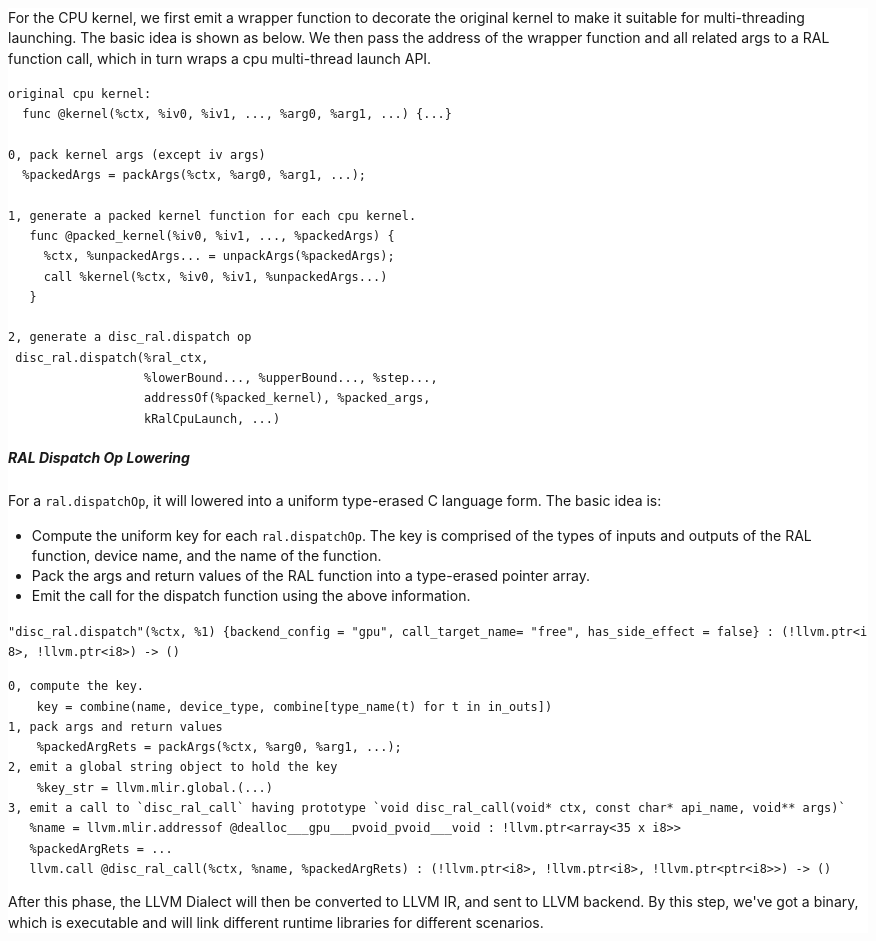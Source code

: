 For the CPU kernel, we first emit a wrapper function to decorate the original
kernel to make it suitable for multi-threading launching. The basic idea is
shown as below. We then pass the address of the wrapper function and all related
args to a RAL function call, which in turn wraps a cpu multi-thread launch API.
```
original cpu kernel:
  func @kernel(%ctx, %iv0, %iv1, ..., %arg0, %arg1, ...) {...}

0, pack kernel args (except iv args)
  %packedArgs = packArgs(%ctx, %arg0, %arg1, ...);

1, generate a packed kernel function for each cpu kernel.
   func @packed_kernel(%iv0, %iv1, ..., %packedArgs) {
     %ctx, %unpackedArgs... = unpackArgs(%packedArgs);
     call %kernel(%ctx, %iv0, %iv1, %unpackedArgs...)
   }

2, generate a disc_ral.dispatch op
 disc_ral.dispatch(%ral_ctx,
                   %lowerBound..., %upperBound..., %step...,
                   addressOf(%packed_kernel), %packed_args,
                   kRalCpuLaunch, ...)
```

##### RAL Dispatch Op Lowering
For a `ral.dispatchOp`, it will lowered into a uniform type-erased C language
form. The basic idea is:
* Compute the uniform key for each `ral.dispatchOp`. The key is comprised of the
  types of inputs and outputs of the RAL function, device name, and the name of
  the function.
* Pack the args and return values of the RAL function into a type-erased pointer
  array.
* Emit the call for the dispatch function using the above information.

```
"disc_ral.dispatch"(%ctx, %1) {backend_config = "gpu", call_target_name= "free", has_side_effect = false} : (!llvm.ptr<i8>, !llvm.ptr<i8>) -> ()
```

```
0, compute the key.
    key = combine(name, device_type, combine[type_name(t) for t in in_outs])
1, pack args and return values
	%packedArgRets = packArgs(%ctx, %arg0, %arg1, ...);
2, emit a global string object to hold the key
    %key_str = llvm.mlir.global.(...)
3, emit a call to `disc_ral_call` having prototype `void disc_ral_call(void* ctx, const char* api_name, void** args)`
   %name = llvm.mlir.addressof @dealloc___gpu___pvoid_pvoid___void : !llvm.ptr<array<35 x i8>>
   %packedArgRets = ...
   llvm.call @disc_ral_call(%ctx, %name, %packedArgRets) : (!llvm.ptr<i8>, !llvm.ptr<i8>, !llvm.ptr<ptr<i8>>) -> ()
```

After this phase, the LLVM Dialect will then be converted to LLVM IR, and sent
to LLVM backend. By this step, we've got a binary, which is executable and will
link different runtime libraries for different scenarios. 

